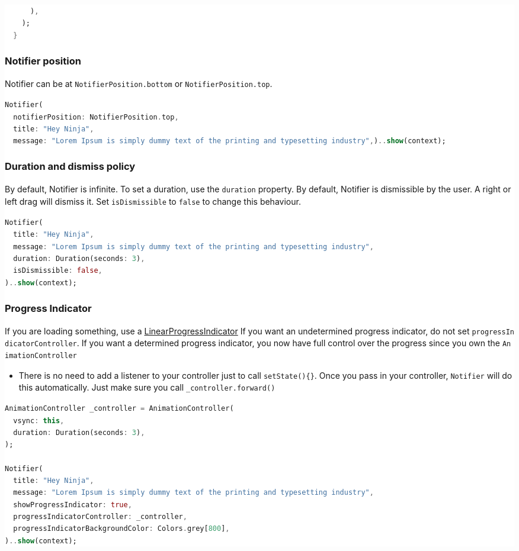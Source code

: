 ```dart
      ),
    );
  }
```

### Notifier position

Notifier can be at `NotifierPosition.bottom` or `NotifierPosition.top`.

```dart
Notifier(
  notifierPosition: NotifierPosition.top,
  title: "Hey Ninja",
  message: "Lorem Ipsum is simply dummy text of the printing and typesetting industry",)..show(context);
```

### Duration and dismiss policy

By default, Notifier is infinite. To set a duration, use the `duration` property.
By default, Notifier is dismissible by the user. A right or left drag will dismiss it.
Set `isDismissible` to `false` to change this behaviour.

```dart
Notifier(
  title: "Hey Ninja",
  message: "Lorem Ipsum is simply dummy text of the printing and typesetting industry",
  duration: Duration(seconds: 3),
  isDismissible: false,
)..show(context);
```

### Progress Indicator

If you are loading something, use a [LinearProgressIndicator](https://docs.flutter.io/flutter/material/LinearProgressIndicator-class.html)
If you want an undetermined progress indicator, do not set `progressIndicatorController`.
If you want a determined progress indicator, you now have full control over the progress since you own the `AnimationController`

- There is no need to add a listener to your controller just to call `setState(){}`. Once you pass in your controller, `Notifier` will do this automatically. Just make sure you call `_controller.forward()`

```dart
AnimationController _controller = AnimationController(
  vsync: this,
  duration: Duration(seconds: 3),
);

Notifier(
  title: "Hey Ninja",
  message: "Lorem Ipsum is simply dummy text of the printing and typesetting industry",
  showProgressIndicator: true,
  progressIndicatorController: _controller,
  progressIndicatorBackgroundColor: Colors.grey[800],
)..show(context);
```
